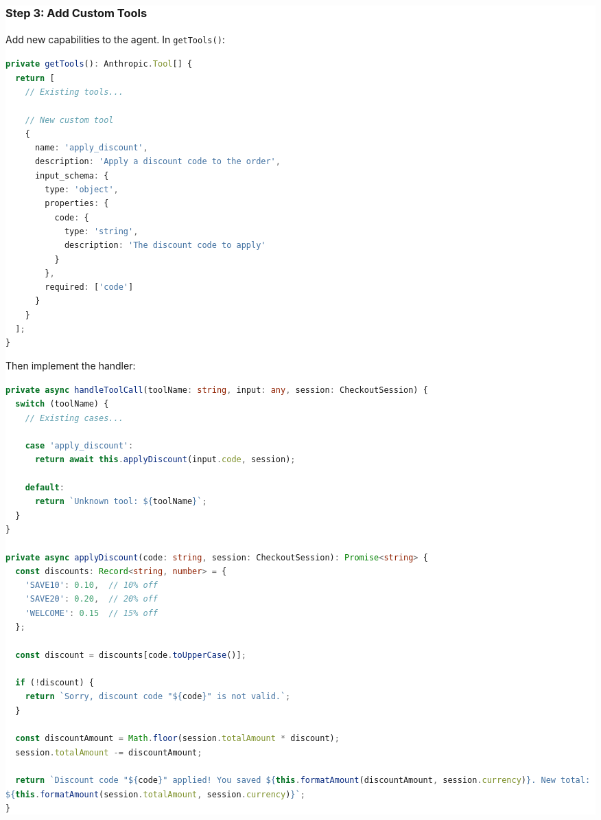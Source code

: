 ```typescript
```

### Step 3: Add Custom Tools

Add new capabilities to the agent. In `getTools()`:

```typescript
private getTools(): Anthropic.Tool[] {
  return [
    // Existing tools...

    // New custom tool
    {
      name: 'apply_discount',
      description: 'Apply a discount code to the order',
      input_schema: {
        type: 'object',
        properties: {
          code: {
            type: 'string',
            description: 'The discount code to apply'
          }
        },
        required: ['code']
      }
    }
  ];
}
```

Then implement the handler:

```typescript
private async handleToolCall(toolName: string, input: any, session: CheckoutSession) {
  switch (toolName) {
    // Existing cases...

    case 'apply_discount':
      return await this.applyDiscount(input.code, session);

    default:
      return `Unknown tool: ${toolName}`;
  }
}

private async applyDiscount(code: string, session: CheckoutSession): Promise<string> {
  const discounts: Record<string, number> = {
    'SAVE10': 0.10,  // 10% off
    'SAVE20': 0.20,  // 20% off
    'WELCOME': 0.15  // 15% off
  };

  const discount = discounts[code.toUpperCase()];

  if (!discount) {
    return `Sorry, discount code "${code}" is not valid.`;
  }

  const discountAmount = Math.floor(session.totalAmount * discount);
  session.totalAmount -= discountAmount;

  return `Discount code "${code}" applied! You saved ${this.formatAmount(discountAmount, session.currency)}. New total: ${this.formatAmount(session.totalAmount, session.currency)}`;
}
```
